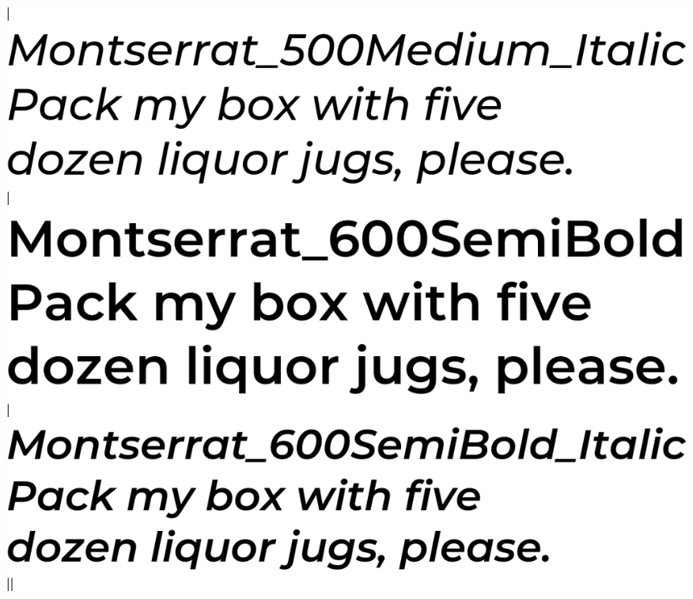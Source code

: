 |![Montserrat_500Medium_Italic](./Montserrat_500Medium_Italic.ttf.png)|![Montserrat_600SemiBold](./Montserrat_600SemiBold.ttf.png)|![Montserrat_600SemiBold_Italic](./Montserrat_600SemiBold_Italic.ttf.png)||